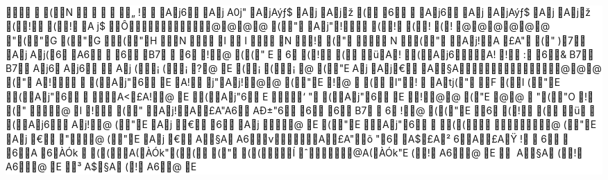   (N
    „
!  Aj6 Aj  A0j"	 AjAýƒ$ Aj Ajž
 ( 6  Aj6 Aj 	 AjAýƒ$ Aj Ajž
 (! (! A j$  Ô@@@@ ("
  Aj"! (! (!	 ( !
@@@@@@ 
 "("G
  	 ("G
  ("H
  N
 
 I
  
I
 	 N
 ! ( "
  	N
 ("
  Aj!A £A" ( "
) 7 Aj 
Aj( 6  A 6  6 B 7   6  !@ ( ( "
E
   
6  ( ! ( üA!
  (Aj6A !
 !   
:    6 &   B 7  B 7    Aj6     Aj6     Aj  (¡
    (¡
  ? @ E
    ( ¡
   (¡
@ (" E
   Aj Aj€ A§A@@@ ( "
 A!  (Aj"6 E
A !   j"Aj!@@ ("E
  ! @    ( I"!   Atj( "
    F
    (I
   ("E
   (Aj"6 
A<£A!@ E
   (Aj" 6  E
  ‘
" (Aj"6 E
 !@@ ( " E
 @@   "(" O
  ! ( " 
@   I
  !  (" 
  Aj!A£A" A 6  AÐ±"6   6   6  B 7    6   !@ ( ( "E
   6  ( ! ( ü  (Aj6  Aj!@  ("E
  Aj €   6 Aj @ E
  ("E
  Aj"6 
   ( (    @  ("E
  Aj  €  "@  ("E
  Aj  €  A§A	   A 6vA£A"õ	"6  A$£A²	6A£AŸ
!   6  6A  6ÀÓk  ( (  A (ÀÓk"(( ( " ( ( Í	ˆ@A (ÀÓk" E
   (!  A 6@ E
   
A§A  (!  A 6@ E
  ³	A$§A  ( !  A 6 @ E